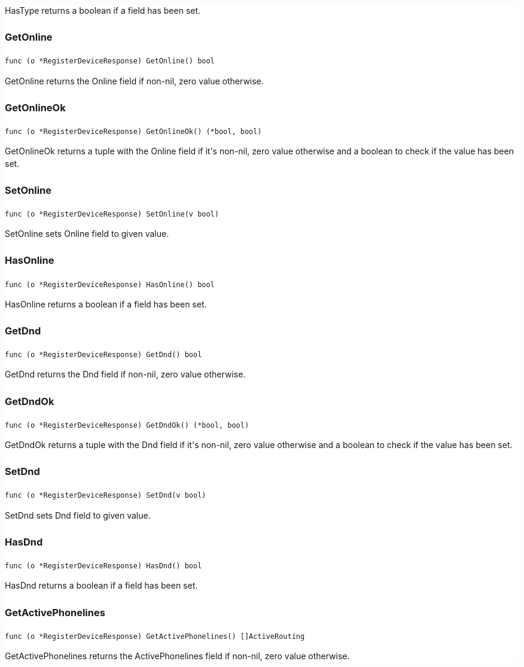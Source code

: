 HasType returns a boolean if a field has been set.

### GetOnline

`func (o *RegisterDeviceResponse) GetOnline() bool`

GetOnline returns the Online field if non-nil, zero value otherwise.

### GetOnlineOk

`func (o *RegisterDeviceResponse) GetOnlineOk() (*bool, bool)`

GetOnlineOk returns a tuple with the Online field if it's non-nil, zero value otherwise
and a boolean to check if the value has been set.

### SetOnline

`func (o *RegisterDeviceResponse) SetOnline(v bool)`

SetOnline sets Online field to given value.

### HasOnline

`func (o *RegisterDeviceResponse) HasOnline() bool`

HasOnline returns a boolean if a field has been set.

### GetDnd

`func (o *RegisterDeviceResponse) GetDnd() bool`

GetDnd returns the Dnd field if non-nil, zero value otherwise.

### GetDndOk

`func (o *RegisterDeviceResponse) GetDndOk() (*bool, bool)`

GetDndOk returns a tuple with the Dnd field if it's non-nil, zero value otherwise
and a boolean to check if the value has been set.

### SetDnd

`func (o *RegisterDeviceResponse) SetDnd(v bool)`

SetDnd sets Dnd field to given value.

### HasDnd

`func (o *RegisterDeviceResponse) HasDnd() bool`

HasDnd returns a boolean if a field has been set.

### GetActivePhonelines

`func (o *RegisterDeviceResponse) GetActivePhonelines() []ActiveRouting`

GetActivePhonelines returns the ActivePhonelines field if non-nil, zero value otherwise.
